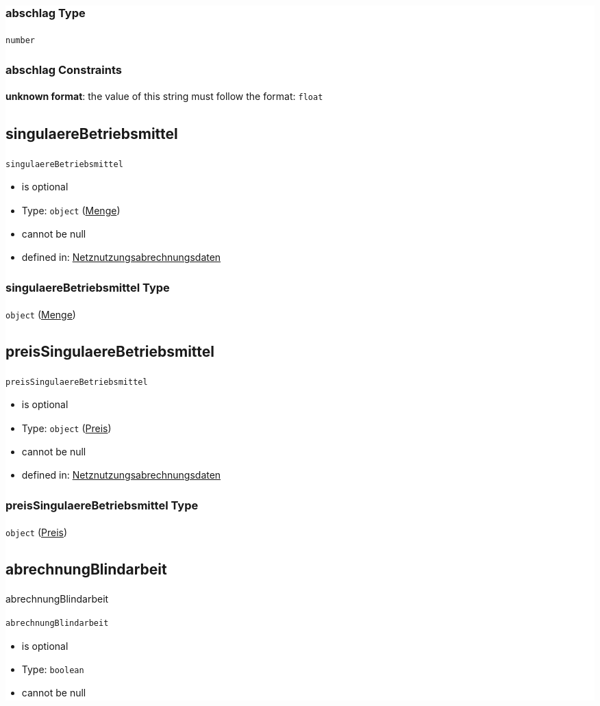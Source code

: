 ### abschlag Type

`number`

### abschlag Constraints

**unknown format**: the value of this string must follow the format: `float`

## singulaereBetriebsmittel



`singulaereBetriebsmittel`

*   is optional

*   Type: `object` ([Menge](menge.md))

*   cannot be null

*   defined in: [Netznutzungsabrechnungsdaten](menge.md "https://raw.githubusercontent.com/conuti-gmbh/bo4e-schema/master/schemas/v1/com/Menge.schema.json#/properties/singulaereBetriebsmittel")

### singulaereBetriebsmittel Type

`object` ([Menge](menge.md))

## preisSingulaereBetriebsmittel



`preisSingulaereBetriebsmittel`

*   is optional

*   Type: `object` ([Preis](preis.md))

*   cannot be null

*   defined in: [Netznutzungsabrechnungsdaten](preis.md "https://raw.githubusercontent.com/conuti-gmbh/bo4e-schema/master/schemas/v1/com/Preis.schema.json#/properties/preisSingulaereBetriebsmittel")

### preisSingulaereBetriebsmittel Type

`object` ([Preis](preis.md))

## abrechnungBlindarbeit

abrechnungBlindarbeit

`abrechnungBlindarbeit`

*   is optional

*   Type: `boolean`

*   cannot be null
